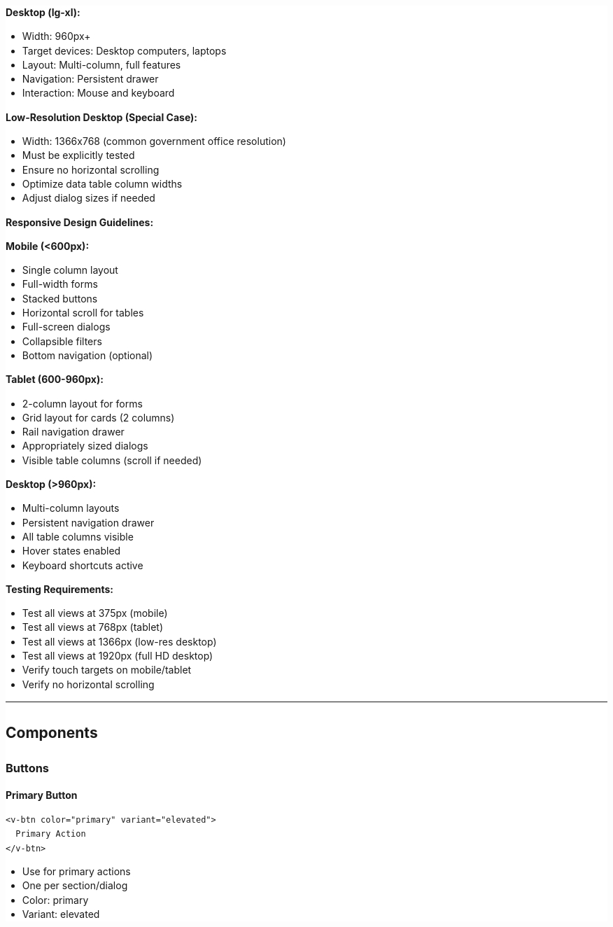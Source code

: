 **Desktop (lg-xl):**
- Width: 960px+
- Target devices: Desktop computers, laptops
- Layout: Multi-column, full features
- Navigation: Persistent drawer
- Interaction: Mouse and keyboard

**Low-Resolution Desktop (Special Case):**
- Width: 1366x768 (common government office resolution)
- Must be explicitly tested
- Ensure no horizontal scrolling
- Optimize data table column widths
- Adjust dialog sizes if needed

**Responsive Design Guidelines:**

**Mobile (<600px):**
- Single column layout
- Full-width forms
- Stacked buttons
- Horizontal scroll for tables
- Full-screen dialogs
- Collapsible filters
- Bottom navigation (optional)

**Tablet (600-960px):**
- 2-column layout for forms
- Grid layout for cards (2 columns)
- Rail navigation drawer
- Appropriately sized dialogs
- Visible table columns (scroll if needed)

**Desktop (>960px):**
- Multi-column layouts
- Persistent navigation drawer
- All table columns visible
- Hover states enabled
- Keyboard shortcuts active

**Testing Requirements:**
- Test all views at 375px (mobile)
- Test all views at 768px (tablet)
- Test all views at 1366px (low-res desktop)
- Test all views at 1920px (full HD desktop)
- Verify touch targets on mobile/tablet
- Verify no horizontal scrolling

---

## Components

### Buttons

**Primary Button**
```vue
<v-btn color="primary" variant="elevated">
  Primary Action
</v-btn>
```
- Use for primary actions
- One per section/dialog
- Color: primary
- Variant: elevated
